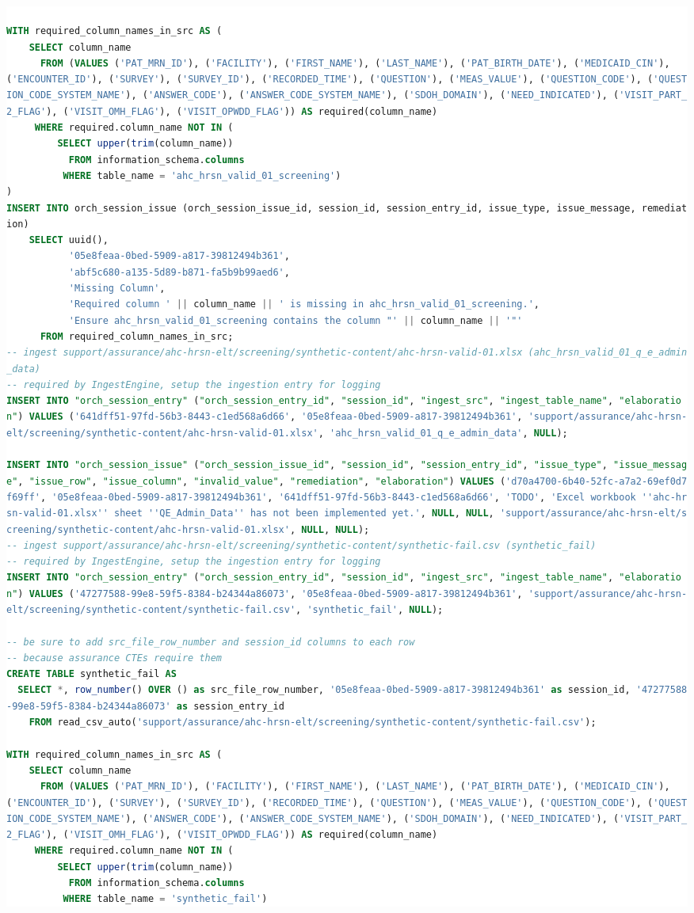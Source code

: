 ```sql

WITH required_column_names_in_src AS (
    SELECT column_name
      FROM (VALUES ('PAT_MRN_ID'), ('FACILITY'), ('FIRST_NAME'), ('LAST_NAME'), ('PAT_BIRTH_DATE'), ('MEDICAID_CIN'), ('ENCOUNTER_ID'), ('SURVEY'), ('SURVEY_ID'), ('RECORDED_TIME'), ('QUESTION'), ('MEAS_VALUE'), ('QUESTION_CODE'), ('QUESTION_CODE_SYSTEM_NAME'), ('ANSWER_CODE'), ('ANSWER_CODE_SYSTEM_NAME'), ('SDOH_DOMAIN'), ('NEED_INDICATED'), ('VISIT_PART_2_FLAG'), ('VISIT_OMH_FLAG'), ('VISIT_OPWDD_FLAG')) AS required(column_name)
     WHERE required.column_name NOT IN (
         SELECT upper(trim(column_name))
           FROM information_schema.columns
          WHERE table_name = 'ahc_hrsn_valid_01_screening')
)
INSERT INTO orch_session_issue (orch_session_issue_id, session_id, session_entry_id, issue_type, issue_message, remediation)
    SELECT uuid(),
           '05e8feaa-0bed-5909-a817-39812494b361',
           'abf5c680-a135-5d89-b871-fa5b9b99aed6',
           'Missing Column',
           'Required column ' || column_name || ' is missing in ahc_hrsn_valid_01_screening.',
           'Ensure ahc_hrsn_valid_01_screening contains the column "' || column_name || '"'
      FROM required_column_names_in_src;
-- ingest support/assurance/ahc-hrsn-elt/screening/synthetic-content/ahc-hrsn-valid-01.xlsx (ahc_hrsn_valid_01_q_e_admin_data)
-- required by IngestEngine, setup the ingestion entry for logging
INSERT INTO "orch_session_entry" ("orch_session_entry_id", "session_id", "ingest_src", "ingest_table_name", "elaboration") VALUES ('641dff51-97fd-56b3-8443-c1ed568a6d66', '05e8feaa-0bed-5909-a817-39812494b361', 'support/assurance/ahc-hrsn-elt/screening/synthetic-content/ahc-hrsn-valid-01.xlsx', 'ahc_hrsn_valid_01_q_e_admin_data', NULL);
        
INSERT INTO "orch_session_issue" ("orch_session_issue_id", "session_id", "session_entry_id", "issue_type", "issue_message", "issue_row", "issue_column", "invalid_value", "remediation", "elaboration") VALUES ('d70a4700-6b40-52fc-a7a2-69ef0d7f69ff', '05e8feaa-0bed-5909-a817-39812494b361', '641dff51-97fd-56b3-8443-c1ed568a6d66', 'TODO', 'Excel workbook ''ahc-hrsn-valid-01.xlsx'' sheet ''QE_Admin_Data'' has not been implemented yet.', NULL, NULL, 'support/assurance/ahc-hrsn-elt/screening/synthetic-content/ahc-hrsn-valid-01.xlsx', NULL, NULL);
-- ingest support/assurance/ahc-hrsn-elt/screening/synthetic-content/synthetic-fail.csv (synthetic_fail)
-- required by IngestEngine, setup the ingestion entry for logging
INSERT INTO "orch_session_entry" ("orch_session_entry_id", "session_id", "ingest_src", "ingest_table_name", "elaboration") VALUES ('47277588-99e8-59f5-8384-b24344a86073', '05e8feaa-0bed-5909-a817-39812494b361', 'support/assurance/ahc-hrsn-elt/screening/synthetic-content/synthetic-fail.csv', 'synthetic_fail', NULL);

-- be sure to add src_file_row_number and session_id columns to each row
-- because assurance CTEs require them
CREATE TABLE synthetic_fail AS
  SELECT *, row_number() OVER () as src_file_row_number, '05e8feaa-0bed-5909-a817-39812494b361' as session_id, '47277588-99e8-59f5-8384-b24344a86073' as session_entry_id
    FROM read_csv_auto('support/assurance/ahc-hrsn-elt/screening/synthetic-content/synthetic-fail.csv');

WITH required_column_names_in_src AS (
    SELECT column_name
      FROM (VALUES ('PAT_MRN_ID'), ('FACILITY'), ('FIRST_NAME'), ('LAST_NAME'), ('PAT_BIRTH_DATE'), ('MEDICAID_CIN'), ('ENCOUNTER_ID'), ('SURVEY'), ('SURVEY_ID'), ('RECORDED_TIME'), ('QUESTION'), ('MEAS_VALUE'), ('QUESTION_CODE'), ('QUESTION_CODE_SYSTEM_NAME'), ('ANSWER_CODE'), ('ANSWER_CODE_SYSTEM_NAME'), ('SDOH_DOMAIN'), ('NEED_INDICATED'), ('VISIT_PART_2_FLAG'), ('VISIT_OMH_FLAG'), ('VISIT_OPWDD_FLAG')) AS required(column_name)
     WHERE required.column_name NOT IN (
         SELECT upper(trim(column_name))
           FROM information_schema.columns
          WHERE table_name = 'synthetic_fail')
```